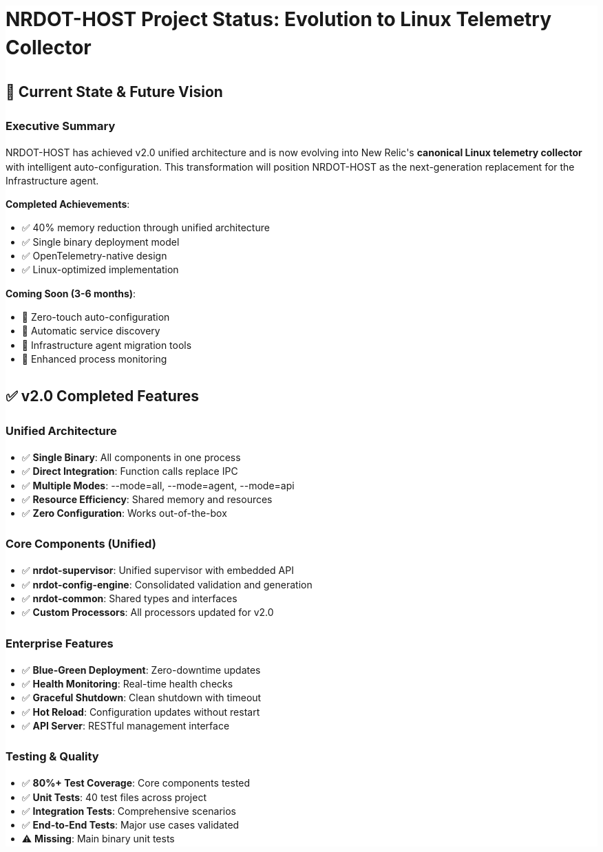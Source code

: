 # NRDOT-HOST Project Status: Evolution to Linux Telemetry Collector

## 🚀 Current State & Future Vision

### Executive Summary

NRDOT-HOST has achieved v2.0 unified architecture and is now evolving into New Relic's **canonical Linux telemetry collector** with intelligent auto-configuration. This transformation will position NRDOT-HOST as the next-generation replacement for the Infrastructure agent.

**Completed Achievements**: 
- ✅ 40% memory reduction through unified architecture
- ✅ Single binary deployment model  
- ✅ OpenTelemetry-native design
- ✅ Linux-optimized implementation

**Coming Soon (3-6 months)**:
- 🎯 Zero-touch auto-configuration
- 🎯 Automatic service discovery
- 🎯 Infrastructure agent migration tools
- 🎯 Enhanced process monitoring

## ✅ v2.0 Completed Features

### Unified Architecture
- ✅ **Single Binary**: All components in one process
- ✅ **Direct Integration**: Function calls replace IPC
- ✅ **Multiple Modes**: --mode=all, --mode=agent, --mode=api
- ✅ **Resource Efficiency**: Shared memory and resources
- ✅ **Zero Configuration**: Works out-of-the-box

### Core Components (Unified)
- ✅ **nrdot-supervisor**: Unified supervisor with embedded API
- ✅ **nrdot-config-engine**: Consolidated validation and generation
- ✅ **nrdot-common**: Shared types and interfaces
- ✅ **Custom Processors**: All processors updated for v2.0

### Enterprise Features
- ✅ **Blue-Green Deployment**: Zero-downtime updates
- ✅ **Health Monitoring**: Real-time health checks
- ✅ **Graceful Shutdown**: Clean shutdown with timeout
- ✅ **Hot Reload**: Configuration updates without restart
- ✅ **API Server**: RESTful management interface

### Testing & Quality
- ✅ **80%+ Test Coverage**: Core components tested
- ✅ **Unit Tests**: 40 test files across project
- ✅ **Integration Tests**: Comprehensive scenarios
- ✅ **End-to-End Tests**: Major use cases validated
- ⚠️ **Missing**: Main binary unit tests
